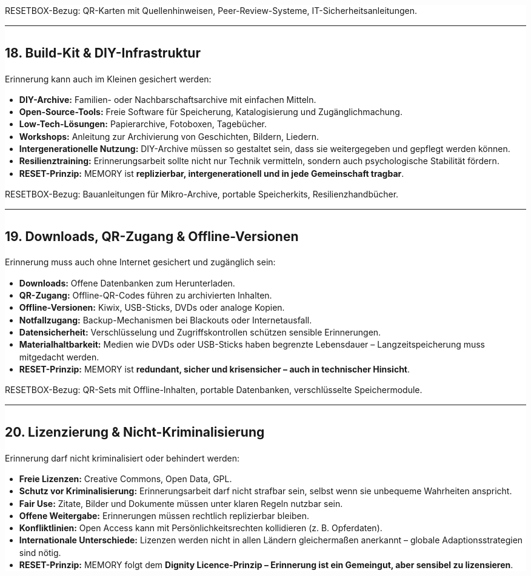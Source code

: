 RESETBOX-Bezug: QR-Karten mit Quellenhinweisen, Peer-Review-Systeme, IT-Sicherheitsanleitungen.  

---

## 18. Build-Kit & DIY-Infrastruktur

Erinnerung kann auch im Kleinen gesichert werden:  

- **DIY-Archive:** Familien- oder Nachbarschaftsarchive mit einfachen Mitteln.  
- **Open-Source-Tools:** Freie Software für Speicherung, Katalogisierung und Zugänglichmachung.  
- **Low-Tech-Lösungen:** Papierarchive, Fotoboxen, Tagebücher.  
- **Workshops:** Anleitung zur Archivierung von Geschichten, Bildern, Liedern.  
- **Intergenerationelle Nutzung:** DIY-Archive müssen so gestaltet sein, dass sie weitergegeben und gepflegt werden können.  
- **Resilienztraining:** Erinnerungsarbeit sollte nicht nur Technik vermitteln, sondern auch psychologische Stabilität fördern.  
- **RESET-Prinzip:** MEMORY ist **replizierbar, intergenerationell und in jede Gemeinschaft tragbar**.  

RESETBOX-Bezug: Bauanleitungen für Mikro-Archive, portable Speicherkits, Resilienzhandbücher.  

---

## 19. Downloads, QR-Zugang & Offline-Versionen

Erinnerung muss auch ohne Internet gesichert und zugänglich sein:  

- **Downloads:** Offene Datenbanken zum Herunterladen.  
- **QR-Zugang:** Offline-QR-Codes führen zu archivierten Inhalten.  
- **Offline-Versionen:** Kiwix, USB-Sticks, DVDs oder analoge Kopien.  
- **Notfallzugang:** Backup-Mechanismen bei Blackouts oder Internetausfall.  
- **Datensicherheit:** Verschlüsselung und Zugriffskontrollen schützen sensible Erinnerungen.  
- **Materialhaltbarkeit:** Medien wie DVDs oder USB-Sticks haben begrenzte Lebensdauer – Langzeitspeicherung muss mitgedacht werden.  
- **RESET-Prinzip:** MEMORY ist **redundant, sicher und krisensicher – auch in technischer Hinsicht**.  

RESETBOX-Bezug: QR-Sets mit Offline-Inhalten, portable Datenbanken, verschlüsselte Speichermodule.  

---

## 20. Lizenzierung & Nicht-Kriminalisierung

Erinnerung darf nicht kriminalisiert oder behindert werden:  

- **Freie Lizenzen:** Creative Commons, Open Data, GPL.  
- **Schutz vor Kriminalisierung:** Erinnerungsarbeit darf nicht strafbar sein, selbst wenn sie unbequeme Wahrheiten anspricht.  
- **Fair Use:** Zitate, Bilder und Dokumente müssen unter klaren Regeln nutzbar sein.  
- **Offene Weitergabe:** Erinnerungen müssen rechtlich replizierbar bleiben.  
- **Konfliktlinien:** Open Access kann mit Persönlichkeitsrechten kollidieren (z. B. Opferdaten).  
- **Internationale Unterschiede:** Lizenzen werden nicht in allen Ländern gleichermaßen anerkannt – globale Adaptionsstrategien sind nötig.  
- **RESET-Prinzip:** MEMORY folgt dem **Dignity Licence-Prinzip – Erinnerung ist ein Gemeingut, aber sensibel zu lizensieren**.  
